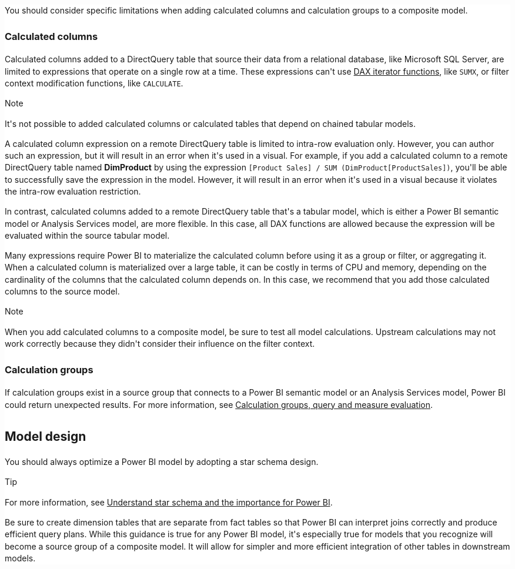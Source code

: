 You should consider specific limitations when adding calculated columns and calculation groups to a composite model.

### Calculated columns

Calculated columns added to a DirectQuery table that source their data from a relational database, like Microsoft SQL Server, are limited to expressions that operate on a single row at a time. These expressions can't use [DAX iterator functions](/training/modules/dax-power-bi-iterator-functions/), like `SUMX`, or filter context modification functions, like `CALCULATE`.

> [!NOTE]
> It's not possible to added calculated columns or calculated tables that depend on chained tabular models.

A calculated column expression on a remote DirectQuery table is limited to intra-row evaluation only. However, you can author such an expression, but it will result in an error when it's used in a visual. For example, if you add a calculated column to a remote DirectQuery table named **DimProduct** by using the expression `[Product Sales] / SUM (DimProduct[ProductSales])`, you'll be able to successfully save the expression in the model. However, it will result in an error when it's used in a visual because it violates the intra-row evaluation restriction.

In contrast, calculated columns added to a remote DirectQuery table that's a tabular model, which is either a Power BI semantic model or Analysis Services model, are more flexible. In this case, all DAX functions are allowed because the expression will be evaluated within the source tabular model.

Many expressions require Power BI to materialize the calculated column before using it as a group or filter, or aggregating it. When a calculated column is materialized over a large table, it can be costly in terms of CPU and memory, depending on the cardinality of the columns that the calculated column depends on. In this case, we recommend that you add those calculated columns to the source model.

> [!NOTE]
> When you add calculated columns to a composite model, be sure to test all model calculations. Upstream calculations may not work correctly because they didn't consider their influence on the filter context.

### Calculation groups

If calculation groups exist in a source group that connects to a Power BI semantic model or an Analysis Services model, Power BI could return unexpected results. For more information, see [Calculation groups, query and measure evaluation](/power-bi/transform-model/desktop-composite-models#calculation-groups-query-and-measure-evaluation).

## Model design

You should always optimize a Power BI model by adopting a star schema design.

> [!TIP]
> For more information, see [Understand star schema and the importance for Power BI](/power-bi/guidance/star-schema).

Be sure to create dimension tables that are separate from fact tables so that Power BI can interpret joins correctly and produce efficient query plans. While this guidance is true for any Power BI model, it's especially true for models that you recognize will become a source group of a composite model. It will allow for simpler and more efficient integration of other tables in downstream models.
